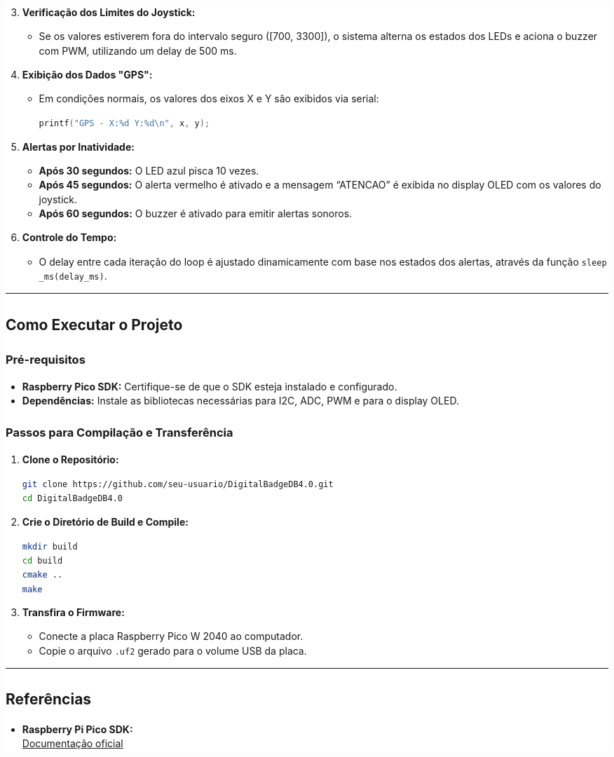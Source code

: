 3. **Verificação dos Limites do Joystick:**
   - Se os valores estiverem fora do intervalo seguro ([700, 3300]), o sistema alterna os estados dos LEDs e aciona o buzzer com PWM, utilizando um delay de 500 ms.

4. **Exibição dos Dados "GPS":**
   - Em condições normais, os valores dos eixos X e Y são exibidos via serial:
     ```c
     printf("GPS - X:%d Y:%d\n", x, y);
     ```

5. **Alertas por Inatividade:**
   - **Após 30 segundos:** O LED azul pisca 10 vezes.
   - **Após 45 segundos:** O alerta vermelho é ativado e a mensagem “ATENCAO” é exibida no display OLED com os valores do joystick.
   - **Após 60 segundos:** O buzzer é ativado para emitir alertas sonoros.

6. **Controle do Tempo:**
   - O delay entre cada iteração do loop é ajustado dinamicamente com base nos estados dos alertas, através da função `sleep_ms(delay_ms)`.

---

## Como Executar o Projeto

### Pré-requisitos

- **Raspberry Pico SDK:** Certifique-se de que o SDK esteja instalado e configurado.
- **Dependências:** Instale as bibliotecas necessárias para I2C, ADC, PWM e para o display OLED.

### Passos para Compilação e Transferência

1. **Clone o Repositório:**
   ```bash
   git clone https://github.com/seu-usuario/DigitalBadgeDB4.0.git
   cd DigitalBadgeDB4.0
   ```

2. **Crie o Diretório de Build e Compile:**
   ```bash
   mkdir build
   cd build
   cmake ..
   make
   ```

3. **Transfira o Firmware:**
   - Conecte a placa Raspberry Pico W 2040 ao computador.
   - Copie o arquivo `.uf2` gerado para o volume USB da placa.

---

## Referências

- **Raspberry Pi Pico SDK:**  
  [Documentação oficial](https://www.raspberrypi.org/documentation/pico-sdk/)
